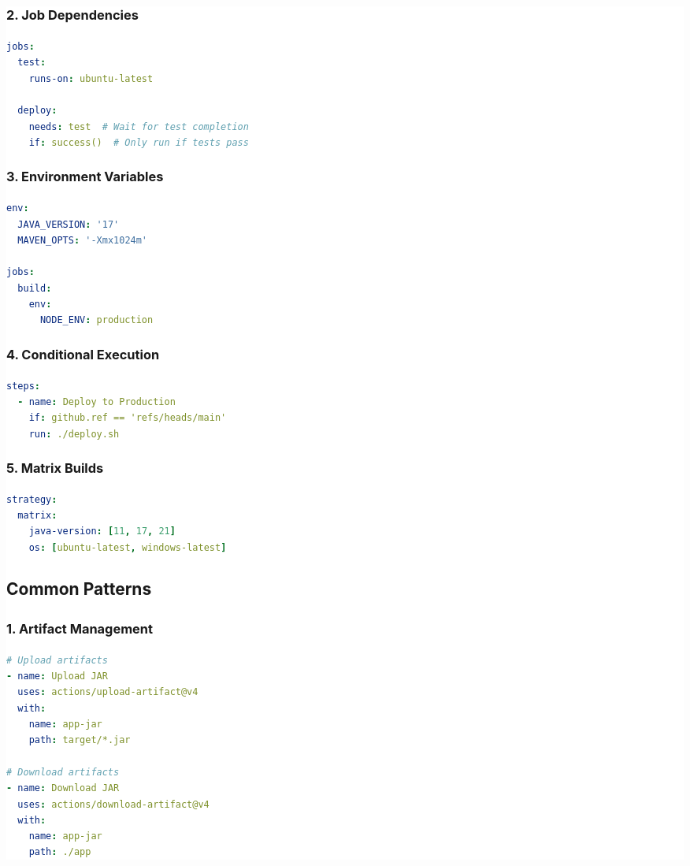### 2. Job Dependencies
```yaml
jobs:
  test:
    runs-on: ubuntu-latest
  
  deploy:
    needs: test  # Wait for test completion
    if: success()  # Only run if tests pass
```

### 3. Environment Variables
```yaml
env:
  JAVA_VERSION: '17'
  MAVEN_OPTS: '-Xmx1024m'

jobs:
  build:
    env:
      NODE_ENV: production
```

### 4. Conditional Execution
```yaml
steps:
  - name: Deploy to Production
    if: github.ref == 'refs/heads/main'
    run: ./deploy.sh
```

### 5. Matrix Builds
```yaml
strategy:
  matrix:
    java-version: [11, 17, 21]
    os: [ubuntu-latest, windows-latest]
```

## Common Patterns

### 1. Artifact Management
```yaml
# Upload artifacts
- name: Upload JAR
  uses: actions/upload-artifact@v4
  with:
    name: app-jar
    path: target/*.jar

# Download artifacts
- name: Download JAR
  uses: actions/download-artifact@v4
  with:
    name: app-jar
    path: ./app
```

